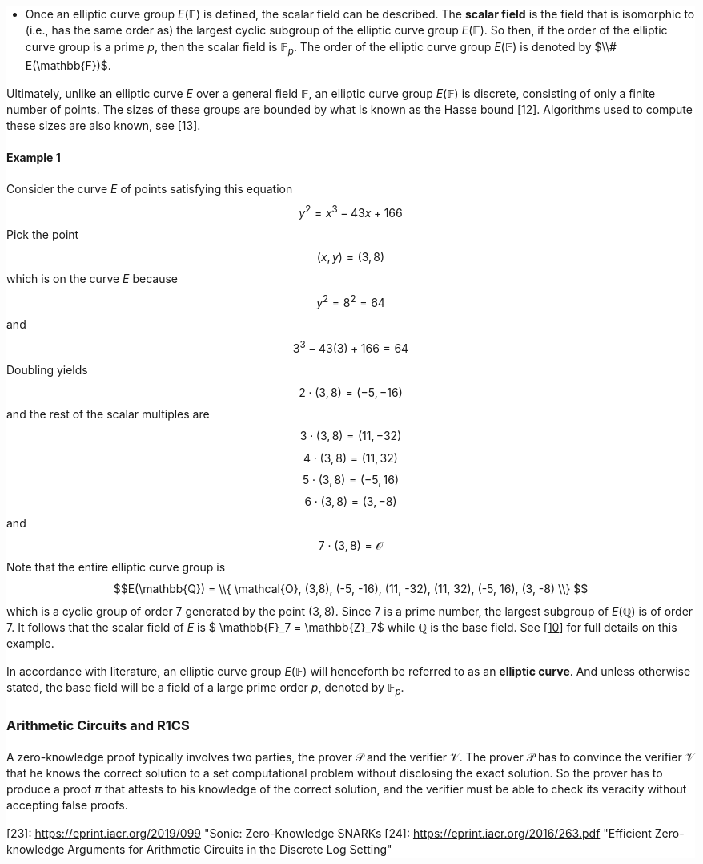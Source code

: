 - Once an elliptic curve group $E(\mathbb{F})$ is defined, the scalar field can be described.
The **scalar field** is the field that is isomorphic to
(i.e., has the same order as) the largest cyclic subgroup of the elliptic curve group $E(\mathbb{F})$.
So then, if the order of the elliptic curve group is a prime $p$, then the scalar field is $\mathbb{F}_p$.
The order of the elliptic curve group $E(\mathbb{F})$ is denoted by $\\# E(\mathbb{F})$.

Ultimately, unlike an elliptic curve $E$ over a general field $\mathbb{F}$, an elliptic curve group $E(\mathbb{F})$ is discrete,
consisting of only a finite number of points. The sizes of these groups are bounded by what is known as
the Hasse bound [[12]]. Algorithms used to compute these sizes are also known, see [[13]].  

 #### Example 1

 Consider the curve $E$ of points satisfying this equation
 $$y^2 = x^3 - 43x + 166$$
 Pick the point
 $$(x,y) = (3,8)$$
 which is on the curve $E$ because
 $$y^2 = 8^2 = 64$$
 and
 $$3^3 - 43(3) + 166 = 64$$
Doubling yields
$$2 \cdot (3,8) = (-5, -16)$$
and the rest of the scalar multiples are
$$3\cdot (3,8) =(11, -32) $$
$$4\cdot (3,8) = (11, 32) $$
$$5\cdot (3,8) = (-5, 16) $$
$$6\cdot (3,8) = (3, -8) $$
and
$$7\cdot (3,8) = \mathcal{O} $$
Note that the entire elliptic curve group is
$$E(\mathbb{Q}) = \\{  \mathcal{O},  (3,8),  (-5, -16),  (11, -32),  (11, 32),  (-5, 16),  (3, -8)  \\} $$
which is a cyclic group of order $7$ generated by the point $(3,8)$.
Since $7$ is a prime number, the largest subgroup of $E(\mathbb{Q})$ is of order $7$.
It follows that the scalar field of $E$ is $ \mathbb{F}_7 = \mathbb{Z}_7$ while
$\mathbb{Q}$ is the base field.
See [[10]] for full details on this example.

In accordance with literature, an elliptic curve group $E(\mathbb{F})$ will henceforth be
referred to as an **elliptic curve**.
And unless otherwise stated,
the base field will be a field of a large prime order $p$, denoted by $\mathbb{F}_p$.  

### Arithmetic Circuits and R1CS

A zero-knowledge proof typically involves two parties,
the prover $\mathcal{P}$ and the verifier $\mathcal{V}$.
The prover $\mathcal{P}$ has to convince the verifier $\mathcal{V}$ that he knows the correct solution to a
set computational problem without disclosing the exact solution.
So the prover has to produce a proof $\pi$ that attests to his knowledge of the correct solution, and
the verifier must be able to check its veracity without accepting false
proofs.


[1]: https://eprint.iacr.org/2020/499.pdf "Proof-Carrying Data from Accumulation Schemes"
[2]: https://eprint.iacr.org/2014/595.pdf "Scalable Zero Knowledge via Cycles of Elliptic Curves"
[3]: https://people.eecs.berkeley.edu/~alexch/docs/CT10.pdf "Proof-Carrying Data and Hearsay Arguments from Signature Cards"
[4]: https://pdfs.semanticscholar.org/6c6b/bf89c608c74be501a6c6406c976b1cf1e3b4.pdf "Proof-Carrying Data"
[5]: https://eprint.iacr.org/2020/499.pdf "Proof-Carrying Data from Accumulation Schemes"
[6]: https://web.stanford.edu/~aaronlan/assets/finite-fields.pdf "NOTES ON FINITE FIELDS"
[7]: https://starkware.co/decks/cambrian_explosion_nov19.pdf "The ZKP Cambrian Explosion and STARKs"
[8]: https://pdfs.semanticscholar.org/83ac/e8f26e6c57c6c2b4e66e5e81aafaadd7ca38.pdf "Halo: Recursive Proof Composition without a Trusted Setup"
[9]: https://tlu.tarilabs.com/cryptography/amortization-of-bulletproof-inner-product-proof "Amortization of Bulletproofs Inner-product Proof"
[10]: http://web.math.ucsb.edu/~padraic/ucsb_2014_15/ccs_discrete_f2014/ccs_discrete_f2014_lecture9.pdf "Lecture 9: Elliptic Curves, CCS Discrete Math I"
[11]: https://pdfs.semanticscholar.org/83ac/e8f26e6c57c6c2b4e66e5e81aafaadd7ca38.pdf "Halo: Recursive Proof Composition without a Trusted Setup"
[12]: http://math.uchicago.edu/~may/REU2017/REUPapers/CoatesWelsh.pdf "ELLIPTIC CURVE CRYPTOGRAPHY"
[13]: https://math.mit.edu/classes/18.783/2015/LectureNotes9.pdf "Elliptic Curves, Lecture 9 Schoof's Algorithm"
[14]: https://eprint.iacr.org/2006/372.pdf "A TAXONOMY OF PAIRING-FRIENDLY ELLIPTIC CURVES"
[15]: https://www.michaelstraka.com/posts/recursivesnarks "Recursive Zero-knowledge Proofs: A Comprehensive Primer"
[16]: https://arxiv.org/pdf/0912.1831.pdf "Amicable pairs and aliquot cycles for elliptic curves"
[17]: https://www.math.uwaterloo.ca/~ajmeneze/publications/pairings.pdf "An Introduction to Pairing-Based Cryptography"
[18]: https://eprint.iacr.org/2016/260.pdf "On the Size of Pairing-based Non-interactive Arguments"
[19]: https://cdn.codaprotocol.com/v2/static/coda-whitepaper-05-10-2018-0.pdf "Coda: Decentralized cryptocurrency at scale"
[20]: https://eprint.iacr.org/2005/133.pdf "Pairing-Friendly Elliptic Curves of Prime Order"
[21]: https://arxiv.org/pdf/1803.02067.pdf "On cycles of pairing-friendly elliptic curves"
[22]: https://www.youtube.com/watch?v=OhkHDw54C04 "Halo: Recursive Proofs without Trusted Setups (video)"
[23]: https://eprint.iacr.org/2019/099 "Sonic: Zero-Knowledge SNARKs
[24]: https://eprint.iacr.org/2016/263.pdf "Efficient Zero-knowledge Arguments for Arithmetic Circuits in the Discrete Log Setting"